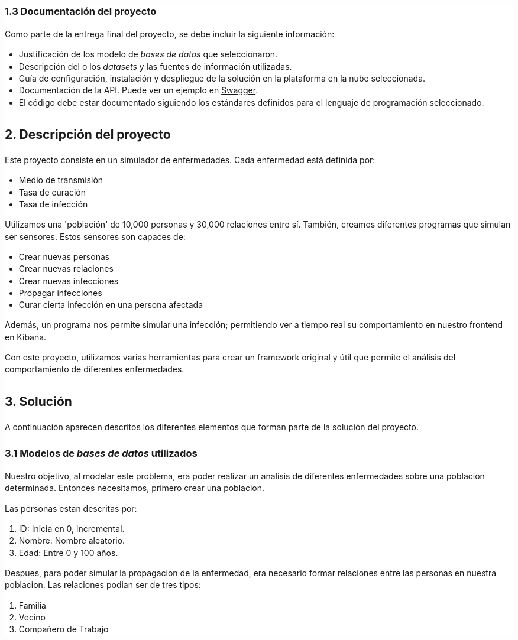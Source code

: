 ### 1.3 Documentación  del proyecto

Como parte de la entrega final del proyecto, se debe incluir la siguiente información:

* Justificación de los modelo de *bases de datos* que seleccionaron.
* Descripción del o los *datasets* y las fuentes de información utilizadas.
* Guía de configuración, instalación y despliegue de la solución en la plataforma en la nube  seleccionada.
* Documentación de la API. Puede ver un ejemplo en [Swagger](https://swagger.io/).
* El código debe estar documentado siguiendo los estándares definidos para el lenguaje de programación seleccionado.

## 2. Descripción del proyecto

Este proyecto consiste en un simulador de enfermedades. Cada enfermedad está definida por:
  * Medio de transmisión
  * Tasa de curación
  * Tasa de infección

Utilizamos una 'población' de 10,000 personas y 30,000 relaciones entre sí. También, creamos diferentes programas que simulan ser sensores. Estos sensores son capaces de:
  * Crear nuevas personas
  * Crear nuevas relaciones
  * Crear nuevas infecciones
  * Propagar infecciones
  * Curar cierta infección en una persona afectada

Además, un programa nos permite simular una infección; permitiendo ver a tiempo real su comportamiento en nuestro frontend en Kibana.

Con este proyecto, utilizamos varias herramientas para crear un framework original y útil que permite el análisis del comportamiento de diferentes enfermedades.


## 3. Solución

A continuación aparecen descritos los diferentes elementos que forman parte de la solución del proyecto.

### 3.1 Modelos de *bases de datos* utilizados

Nuestro objetivo, al modelar este problema, era poder realizar un analisis de
diferentes enfermedades sobre una poblacion determinada. Entonces necesitamos, primero crear una poblacion.

Las personas estan descritas por:
1. ID: Inicia en 0, incremental.
2. Nombre: Nombre aleatorio.
3. Edad: Entre 0 y 100 años.

Despues, para poder simular la propagacion de la enfermedad, era necesario formar relaciones entre las personas en nuestra poblacion. Las relaciones podian ser de tres tipos:
1. Familia
2. Vecino
3. Compañero de Trabajo

